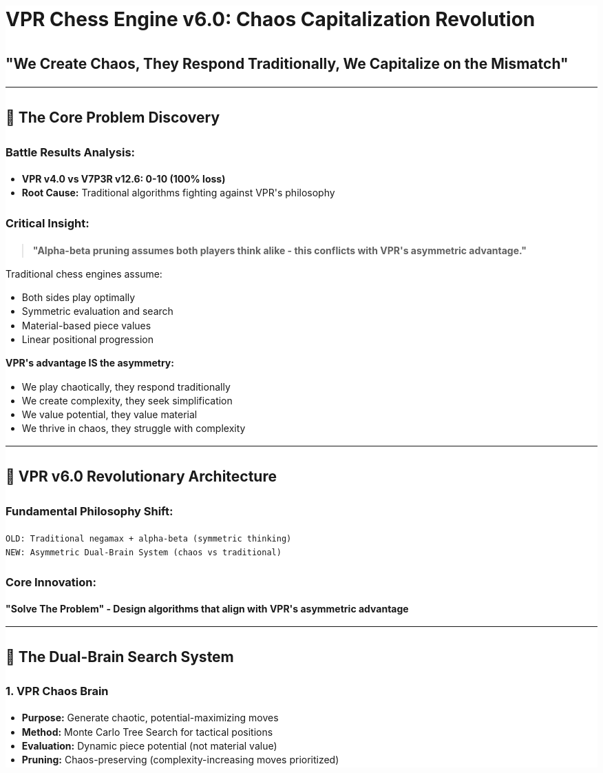# VPR Chess Engine v6.0: Chaos Capitalization Revolution
## "We Create Chaos, They Respond Traditionally, We Capitalize on the Mismatch"

---

## 🎯 **The Core Problem Discovery**

### **Battle Results Analysis:**
- **VPR v4.0 vs V7P3R v12.6: 0-10 (100% loss)**
- **Root Cause:** Traditional algorithms fighting against VPR's philosophy

### **Critical Insight:**
> **"Alpha-beta pruning assumes both players think alike - this conflicts with VPR's asymmetric advantage."**

Traditional chess engines assume:
- Both sides play optimally 
- Symmetric evaluation and search
- Material-based piece values
- Linear positional progression

**VPR's advantage IS the asymmetry:**
- We play chaotically, they respond traditionally
- We create complexity, they seek simplification  
- We value potential, they value material
- We thrive in chaos, they struggle with complexity

---

## 🚀 **VPR v6.0 Revolutionary Architecture**

### **Fundamental Philosophy Shift:**
```
OLD: Traditional negamax + alpha-beta (symmetric thinking)
NEW: Asymmetric Dual-Brain System (chaos vs traditional)
```

### **Core Innovation:** 
**"Solve The Problem" - Design algorithms that align with VPR's asymmetric advantage**

---

## 🧠 **The Dual-Brain Search System**

### **1. VPR Chaos Brain**
- **Purpose:** Generate chaotic, potential-maximizing moves
- **Method:** Monte Carlo Tree Search for tactical positions
- **Evaluation:** Dynamic piece potential (not material value)
- **Pruning:** Chaos-preserving (complexity-increasing moves prioritized)
